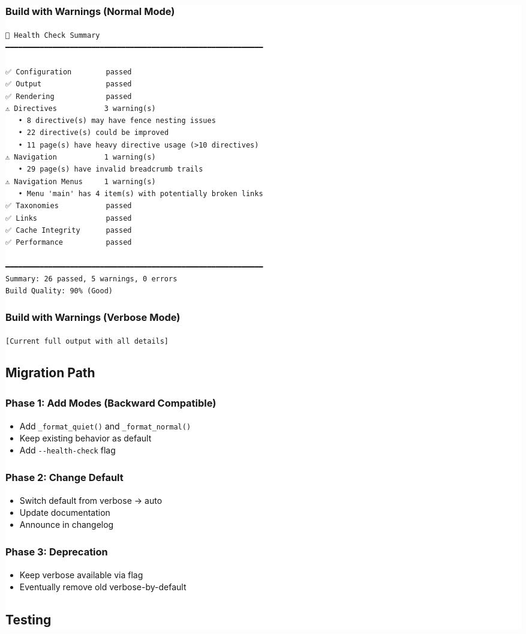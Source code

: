
### Build with Warnings (Normal Mode)
```
🏥 Health Check Summary
━━━━━━━━━━━━━━━━━━━━━━━━━━━━━━━━━━━━━━━━━━━━━━━━━━━━━━━━━━━━

✅ Configuration        passed
✅ Output               passed
✅ Rendering            passed
⚠️ Directives           3 warning(s)
   • 8 directive(s) may have fence nesting issues
   • 22 directive(s) could be improved
   • 11 page(s) have heavy directive usage (>10 directives)
⚠️ Navigation           1 warning(s)
   • 29 page(s) have invalid breadcrumb trails
⚠️ Navigation Menus     1 warning(s)
   • Menu 'main' has 4 item(s) with potentially broken links
✅ Taxonomies           passed
✅ Links                passed
✅ Cache Integrity      passed
✅ Performance          passed

━━━━━━━━━━━━━━━━━━━━━━━━━━━━━━━━━━━━━━━━━━━━━━━━━━━━━━━━━━━━
Summary: 26 passed, 5 warnings, 0 errors
Build Quality: 90% (Good)
```

### Build with Warnings (Verbose Mode)
```
[Current full output with all details]
```

## Migration Path

### Phase 1: Add Modes (Backward Compatible)
- Add `_format_quiet()` and `_format_normal()`
- Keep existing behavior as default
- Add `--health-check` flag

### Phase 2: Change Default
- Switch default from verbose → auto
- Update documentation
- Announce in changelog

### Phase 3: Deprecation
- Keep verbose available via flag
- Eventually remove old verbose-by-default

## Testing

